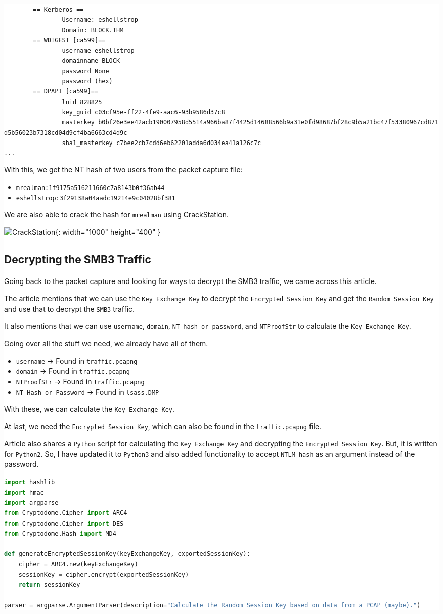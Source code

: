 ```console
        == Kerberos ==
                Username: eshellstrop
                Domain: BLOCK.THM
        == WDIGEST [ca599]==
                username eshellstrop
                domainname BLOCK
                password None
                password (hex)
        == DPAPI [ca599]==
                luid 828825
                key_guid c03cf95e-ff22-4fe9-aac6-93b9586d37c8
                masterkey b0bf26e3ee42acb190007958d5514a966ba87f4425d14688566b9a31e0fd98687bf28c9b5a21bc47f53380967cd871d5b56023b7318cd04d9cf4ba6663cd4d9c
                sha1_masterkey c7bee2cb7cdd6eb62201adda6d034ea41a126c7c
...
```

With this, we get the NT hash of two users from the packet capture file:

- `mrealman:1f9175a516211660c7a8143b0f36ab44`
- `eshellstrop:3f29138a04aadc19214e9c04028bf381`

We are also able to crack the hash for `mrealman` using [CrackStation](https://crackstation.net/).

![CrackStation](crackstation.webp){: width="1000" height="400" }

## Decrypting the SMB3 Traffic

Going back to the packet capture and looking for ways to decrypt the SMB3 traffic, we came across [this article](https://medium.com/maverislabs/decrypting-smb3-traffic-with-just-a-pcap-absolutely-maybe-712ed23ff6a2).

The article mentions that we can use the `Key Exchange Key` to decrypt the `Encrypted Session Key` and get the `Random Session Key` and use that to decrypt the `SMB3` traffic.

It also mentions that we can use `username`, `domain`, `NT hash or password`, and `NTProofStr` to calculate the `Key Exchange Key`.

Going over all the stuff we need, we already have all of them.

- `username` -> Found in `traffic.pcapng`
- `domain` -> Found in `traffic.pcapng`
- `NTProofStr` -> Found in `traffic.pcapng`
- `NT Hash or Password` -> Found in `lsass.DMP`

With these, we can calculate the `Key Exchange Key`.

At last, we need the `Encrypted Session Key`, which can also be found in the `traffic.pcapng` file.

Article also shares a `Python` script for calculating the `Key Exchange Key` and decrypting the `Encrypted Session Key`. But, it is written for `Python2`. So, I have updated it to `Python3` and also added functionality to accept `NTLM hash` as an argument instead of the password.

```python
import hashlib
import hmac
import argparse
from Cryptodome.Cipher import ARC4
from Cryptodome.Cipher import DES
from Cryptodome.Hash import MD4

def generateEncryptedSessionKey(keyExchangeKey, exportedSessionKey):
    cipher = ARC4.new(keyExchangeKey)
    sessionKey = cipher.encrypt(exportedSessionKey)
    return sessionKey

parser = argparse.ArgumentParser(description="Calculate the Random Session Key based on data from a PCAP (maybe).")
```